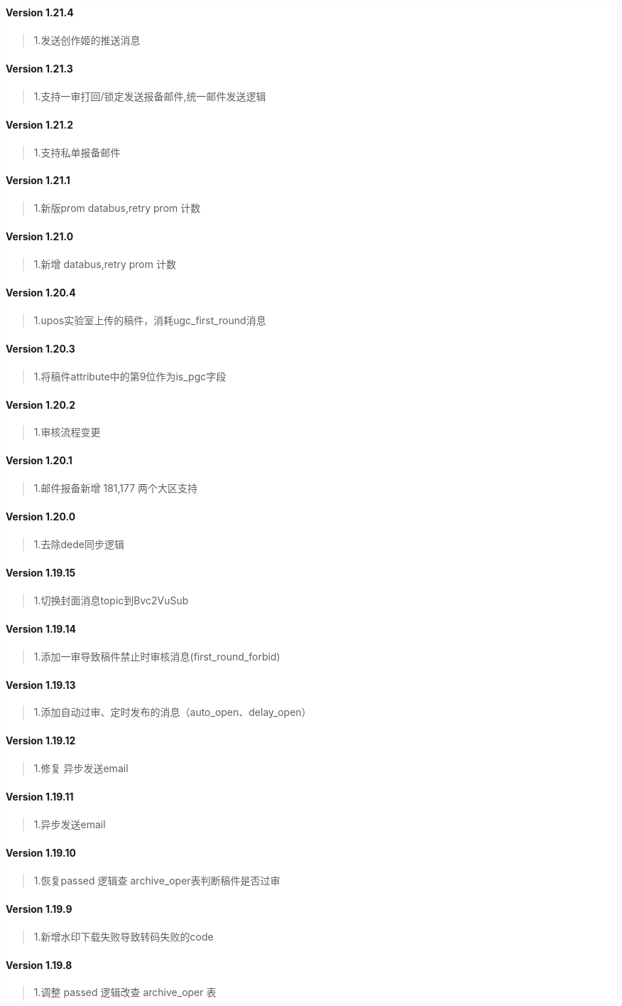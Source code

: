 #### Version 1.21.4
> 1.发送创作姬的推送消息

#### Version 1.21.3
> 1.支持一审打回/锁定发送报备邮件,统一邮件发送逻辑

#### Version 1.21.2
> 1.支持私单报备邮件

#### Version 1.21.1
> 1.新版prom databus,retry prom 计数

#### Version 1.21.0
> 1.新增 databus,retry prom 计数

#### Version 1.20.4
> 1.upos实验室上传的稿件，消耗ugc_first_round消息

#### Version 1.20.3
> 1.将稿件attribute中的第9位作为is_pgc字段

#### Version 1.20.2
> 1.审核流程变更

#### Version 1.20.1
> 1.邮件报备新增 181,177 两个大区支持

#### Version 1.20.0
> 1.去除dede同步逻辑

#### Version 1.19.15
> 1.切换封面消息topic到Bvc2VuSub

#### Version 1.19.14
> 1.添加一审导致稿件禁止时审核消息(first_round_forbid)

#### Version 1.19.13
> 1.添加自动过审、定时发布的消息（auto_open、delay_open）

#### Version 1.19.12
> 1.修复 异步发送email

#### Version 1.19.11
> 1.异步发送email

#### Version 1.19.10
> 1.恢复passed 逻辑查 archive_oper表判断稿件是否过审

#### Version 1.19.9
> 1.新增水印下载失败导致转码失败的code

#### Version 1.19.8
> 1.调整 passed 逻辑改查 archive_oper 表

